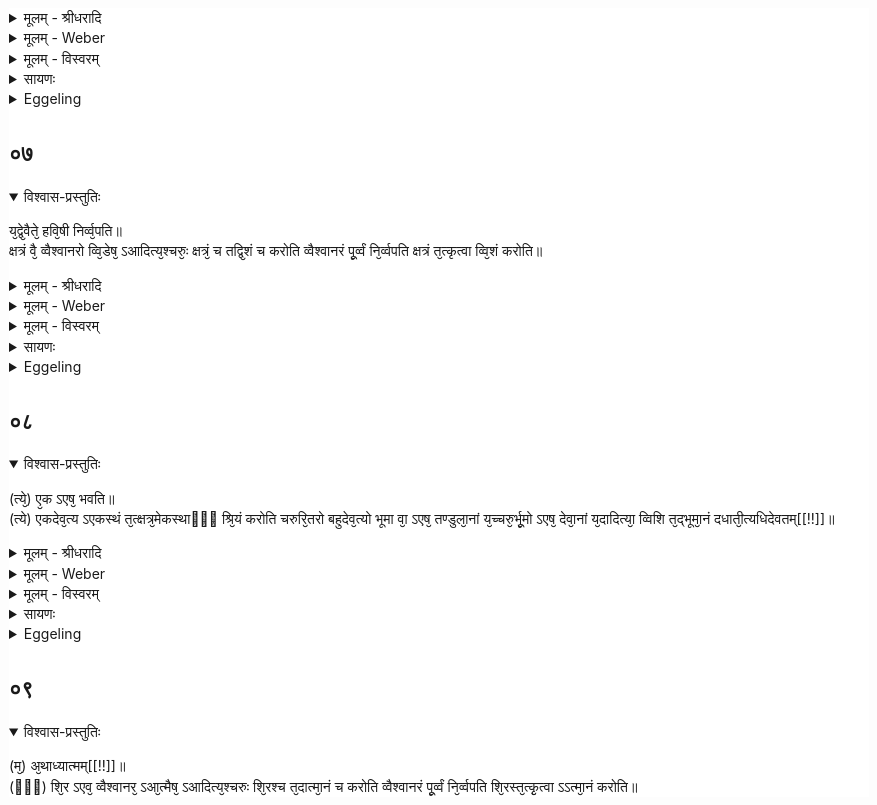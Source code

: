 <details><summary>मूलम् - श्रीधरादि</summary></details>

<details><summary>मूलम् - Weber</summary></details>

<details><summary>मूलम् - विस्वरम्</summary></details>

<details><summary>सायणः</summary></details>

<details><summary>Eggeling</summary></details>


## ०७


<details open><summary>विश्वास-प्रस्तुतिः</summary>

य᳘द्वे᳘वैते᳘ हवि᳘षी निर्व्व᳘पति॥  
क्षत्रं वै᳘ व्वैश्वानरो व्वि᳘डेष᳘ ऽआदित्य᳘श्चरुः᳘ क्षत्रं᳘ च तद्वि᳘शं च करोति व्वैश्वानरं पू᳘र्व्वं नि᳘र्व्वपति क्षत्रं त᳘त्कृत्वा व्वि᳘शं करोति॥
</details>

<details><summary>मूलम् - श्रीधरादि</summary></details>

<details><summary>मूलम् - Weber</summary></details>

<details><summary>मूलम् - विस्वरम्</summary></details>

<details><summary>सायणः</summary></details>

<details><summary>Eggeling</summary></details>


## ०८


<details open><summary>विश्वास-प्रस्तुतिः</summary>

(त्ये᳘) ए᳘क ऽएष᳘ भवति॥  
(त्ये) एकदेव᳘त्य ऽएकस्थं त᳘त्क्षत्र᳘मेकस्थाᳫँ᳭ श्रि᳘यं करोति चरुरि᳘तरो बहुदेव᳘त्यो भूमा वा᳘ ऽएष᳘ तण्डुला᳘नां य᳘च्चरु᳘र्भू᳘मो ऽएष᳘ देवा᳘नां य᳘दादित्या᳘ व्विशि त᳘द्भूमा᳘नं दधाती᳘त्यधिदेवतम्[[!!]]॥
</details>

<details><summary>मूलम् - श्रीधरादि</summary></details>

<details><summary>मूलम् - Weber</summary></details>

<details><summary>मूलम् - विस्वरम्</summary></details>

<details><summary>सायणः</summary></details>

<details><summary>Eggeling</summary></details>


## ०९


<details open><summary>विश्वास-प्रस्तुतिः</summary>

(म᳘) अ᳘थाध्यात्मम्[[!!]]॥  
(ᳫँ᳭) शि᳘र ऽएव᳘ व्वैश्वानर᳘ ऽआ᳘त्मैष᳘ ऽआदित्य᳘श्चरुः शि᳘रश्च त᳘दात्मा᳘नं च करोति व्वैश्वानरं पू᳘र्व्वं नि᳘र्व्वपति शि᳘रस्त᳘त्कृ᳘त्वा ऽऽत्मा᳘नं करोति॥
</details>
